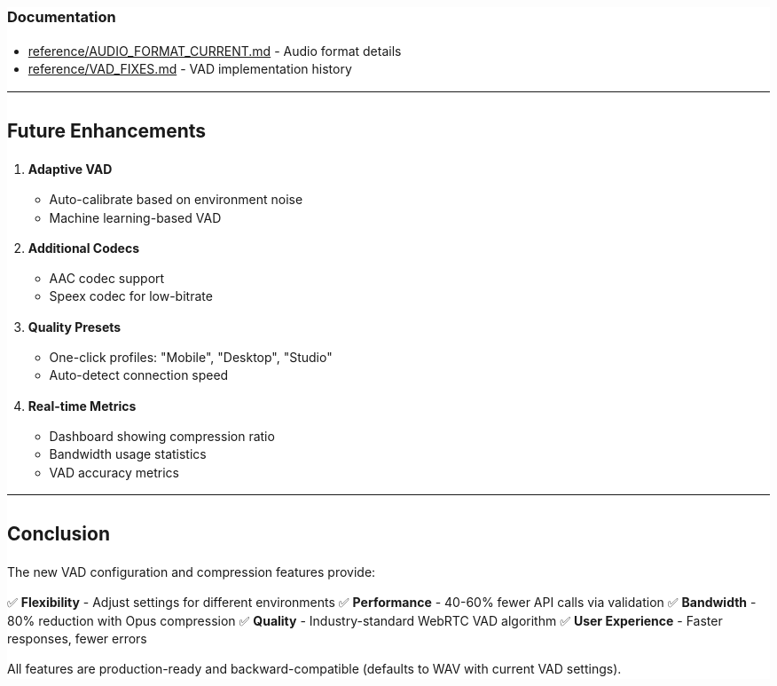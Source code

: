 ### Documentation
- [reference/AUDIO_FORMAT_CURRENT.md](reference/AUDIO_FORMAT_CURRENT.md) - Audio format details
- [reference/VAD_FIXES.md](reference/VAD_FIXES.md) - VAD implementation history

---

## Future Enhancements

1. **Adaptive VAD**
   - Auto-calibrate based on environment noise
   - Machine learning-based VAD

2. **Additional Codecs**
   - AAC codec support
   - Speex codec for low-bitrate

3. **Quality Presets**
   - One-click profiles: "Mobile", "Desktop", "Studio"
   - Auto-detect connection speed

4. **Real-time Metrics**
   - Dashboard showing compression ratio
   - Bandwidth usage statistics
   - VAD accuracy metrics

---

## Conclusion

The new VAD configuration and compression features provide:

✅ **Flexibility** - Adjust settings for different environments
✅ **Performance** - 40-60% fewer API calls via validation
✅ **Bandwidth** - 80% reduction with Opus compression
✅ **Quality** - Industry-standard WebRTC VAD algorithm
✅ **User Experience** - Faster responses, fewer errors

All features are production-ready and backward-compatible (defaults to WAV with current VAD settings).
